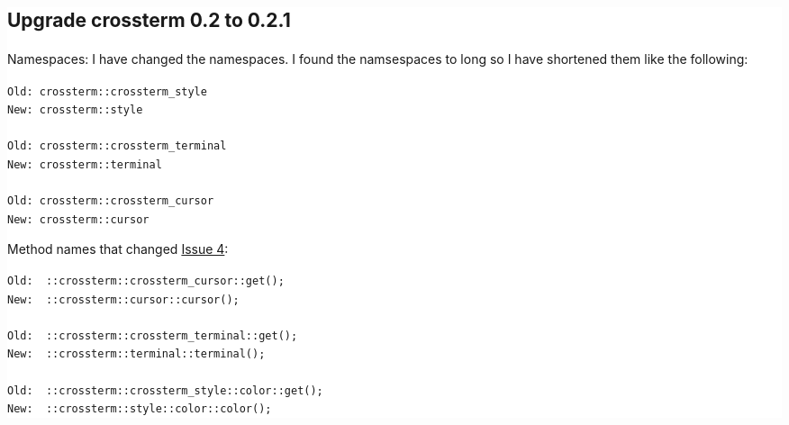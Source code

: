 ## Upgrade crossterm 0.2 to 0.2.1

Namespaces:
I have changed the namespaces. I found the namsespaces to long so I have shortened them like the following:

```
Old: crossterm::crossterm_style 
New: crossterm::style

Old: crossterm::crossterm_terminal
New: crossterm::terminal

Old: crossterm::crossterm_cursor 
New: crossterm::cursor

```

Method names that changed [Issue 4](https://github.com/TimonPost/crossterm/issues/4): 

```
Old:  ::crossterm::crossterm_cursor::get();
New:  ::crossterm::cursor::cursor();

Old:  ::crossterm::crossterm_terminal::get();
New:  ::crossterm::terminal::terminal();

Old:  ::crossterm::crossterm_style::color::get();
New:  ::crossterm::style::color::color();
```
